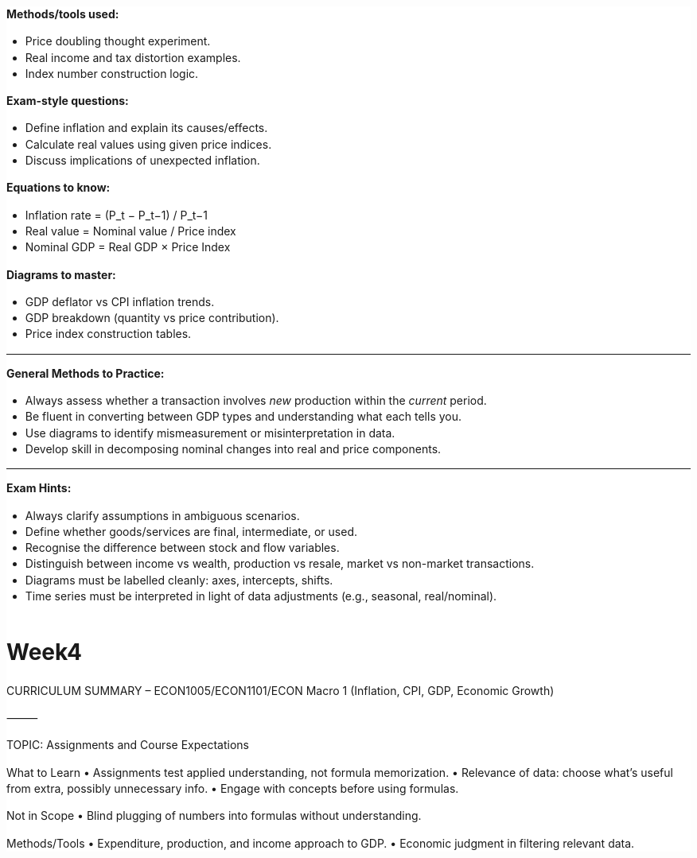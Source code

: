 **Methods/tools used:**
- Price doubling thought experiment.
- Real income and tax distortion examples.
- Index number construction logic.

**Exam-style questions:**
- Define inflation and explain its causes/effects.
- Calculate real values using given price indices.
- Discuss implications of unexpected inflation.

**Equations to know:**
- Inflation rate = (P_t − P_t−1) / P_t−1
- Real value = Nominal value / Price index
- Nominal GDP = Real GDP × Price Index

**Diagrams to master:**
- GDP deflator vs CPI inflation trends.
- GDP breakdown (quantity vs price contribution).
- Price index construction tables.

---

**General Methods to Practice:**
- Always assess whether a transaction involves *new* production within the *current* period.
- Be fluent in converting between GDP types and understanding what each tells you.
- Use diagrams to identify mismeasurement or misinterpretation in data.
- Develop skill in decomposing nominal changes into real and price components.

---

**Exam Hints:**
- Always clarify assumptions in ambiguous scenarios.
- Define whether goods/services are final, intermediate, or used.
- Recognise the difference between stock and flow variables.
- Distinguish between income vs wealth, production vs resale, market vs non-market transactions.
- Diagrams must be labelled cleanly: axes, intercepts, shifts.
- Time series must be interpreted in light of data adjustments (e.g., seasonal, real/nominal).
# Week4
CURRICULUM SUMMARY – ECON1005/ECON1101/ECON Macro 1 (Inflation, CPI, GDP, Economic Growth)

⸻

TOPIC: Assignments and Course Expectations

What to Learn
	•	Assignments test applied understanding, not formula memorization.
	•	Relevance of data: choose what’s useful from extra, possibly unnecessary info.
	•	Engage with concepts before using formulas.

Not in Scope
	•	Blind plugging of numbers into formulas without understanding.

Methods/Tools
	•	Expenditure, production, and income approach to GDP.
	•	Economic judgment in filtering relevant data.
